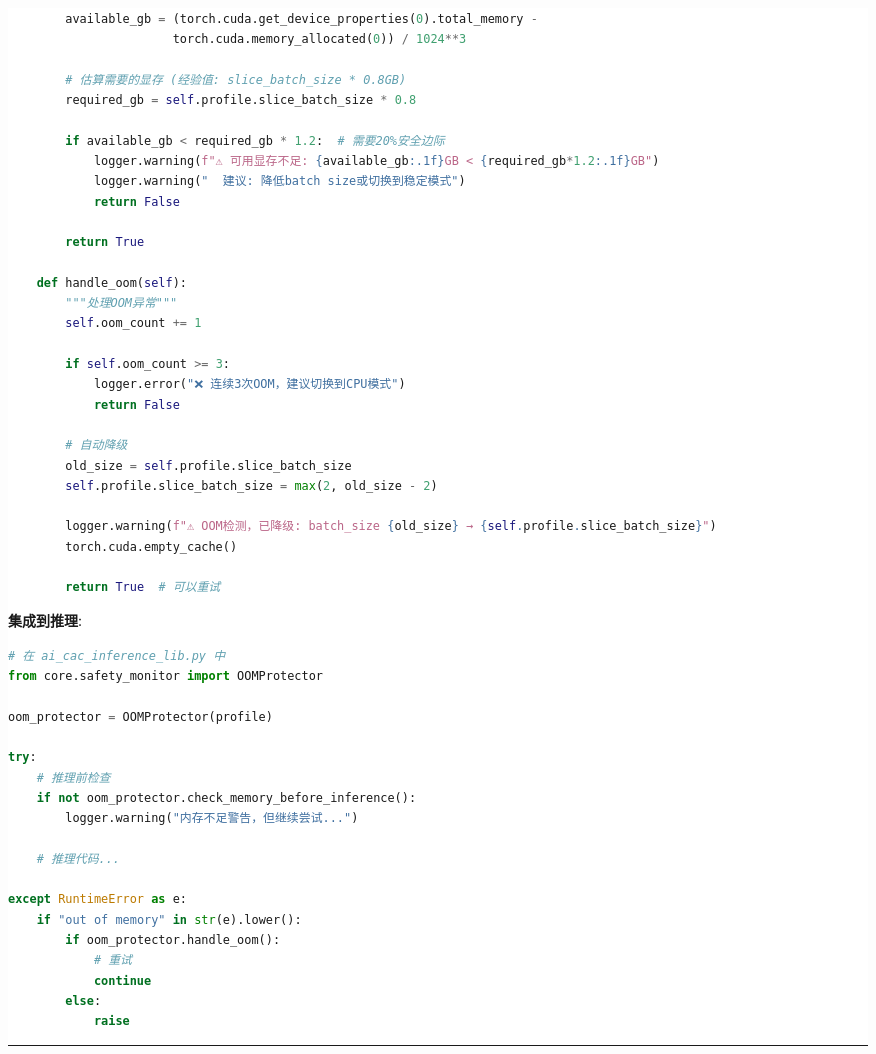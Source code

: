 ```python
        available_gb = (torch.cuda.get_device_properties(0).total_memory -
                       torch.cuda.memory_allocated(0)) / 1024**3

        # 估算需要的显存 (经验值: slice_batch_size * 0.8GB)
        required_gb = self.profile.slice_batch_size * 0.8

        if available_gb < required_gb * 1.2:  # 需要20%安全边际
            logger.warning(f"⚠️ 可用显存不足: {available_gb:.1f}GB < {required_gb*1.2:.1f}GB")
            logger.warning("  建议: 降低batch size或切换到稳定模式")
            return False

        return True

    def handle_oom(self):
        """处理OOM异常"""
        self.oom_count += 1

        if self.oom_count >= 3:
            logger.error("❌ 连续3次OOM，建议切换到CPU模式")
            return False

        # 自动降级
        old_size = self.profile.slice_batch_size
        self.profile.slice_batch_size = max(2, old_size - 2)

        logger.warning(f"⚠️ OOM检测，已降级: batch_size {old_size} → {self.profile.slice_batch_size}")
        torch.cuda.empty_cache()

        return True  # 可以重试
```

**集成到推理**:

```python
# 在 ai_cac_inference_lib.py 中
from core.safety_monitor import OOMProtector

oom_protector = OOMProtector(profile)

try:
    # 推理前检查
    if not oom_protector.check_memory_before_inference():
        logger.warning("内存不足警告，但继续尝试...")

    # 推理代码...

except RuntimeError as e:
    if "out of memory" in str(e).lower():
        if oom_protector.handle_oom():
            # 重试
            continue
        else:
            raise
```

---